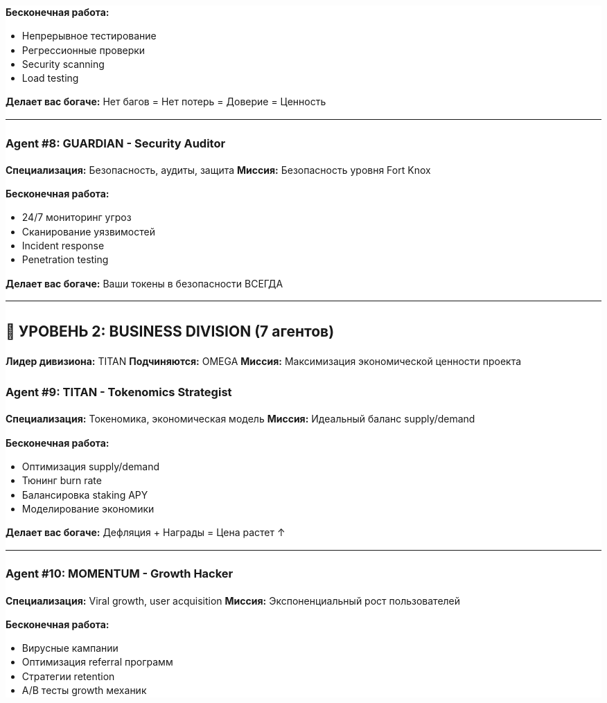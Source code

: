 **Бесконечная работа:**
- Непрерывное тестирование
- Регрессионные проверки
- Security scanning
- Load testing

**Делает вас богаче:**
Нет багов = Нет потерь = Доверие = Ценность

---

### Agent #8: GUARDIAN - Security Auditor

**Специализация:** Безопасность, аудиты, защита
**Миссия:** Безопасность уровня Fort Knox

**Бесконечная работа:**
- 24/7 мониторинг угроз
- Сканирование уязвимостей
- Incident response
- Penetration testing

**Делает вас богаче:**
Ваши токены в безопасности ВСЕГДА

---

## 💼 УРОВЕНЬ 2: BUSINESS DIVISION (7 агентов)

**Лидер дивизиона:** TITAN
**Подчиняются:** OMEGA
**Миссия:** Максимизация экономической ценности проекта

### Agent #9: TITAN - Tokenomics Strategist

**Специализация:** Токеномика, экономическая модель
**Миссия:** Идеальный баланс supply/demand

**Бесконечная работа:**
- Оптимизация supply/demand
- Тюнинг burn rate
- Балансировка staking APY
- Моделирование экономики

**Делает вас богаче:**
Дефляция + Награды = Цена растет ↑

---

### Agent #10: MOMENTUM - Growth Hacker

**Специализация:** Viral growth, user acquisition
**Миссия:** Экспоненциальный рост пользователей

**Бесконечная работа:**
- Вирусные кампании
- Оптимизация referral программ
- Стратегии retention
- A/B тесты growth механик
